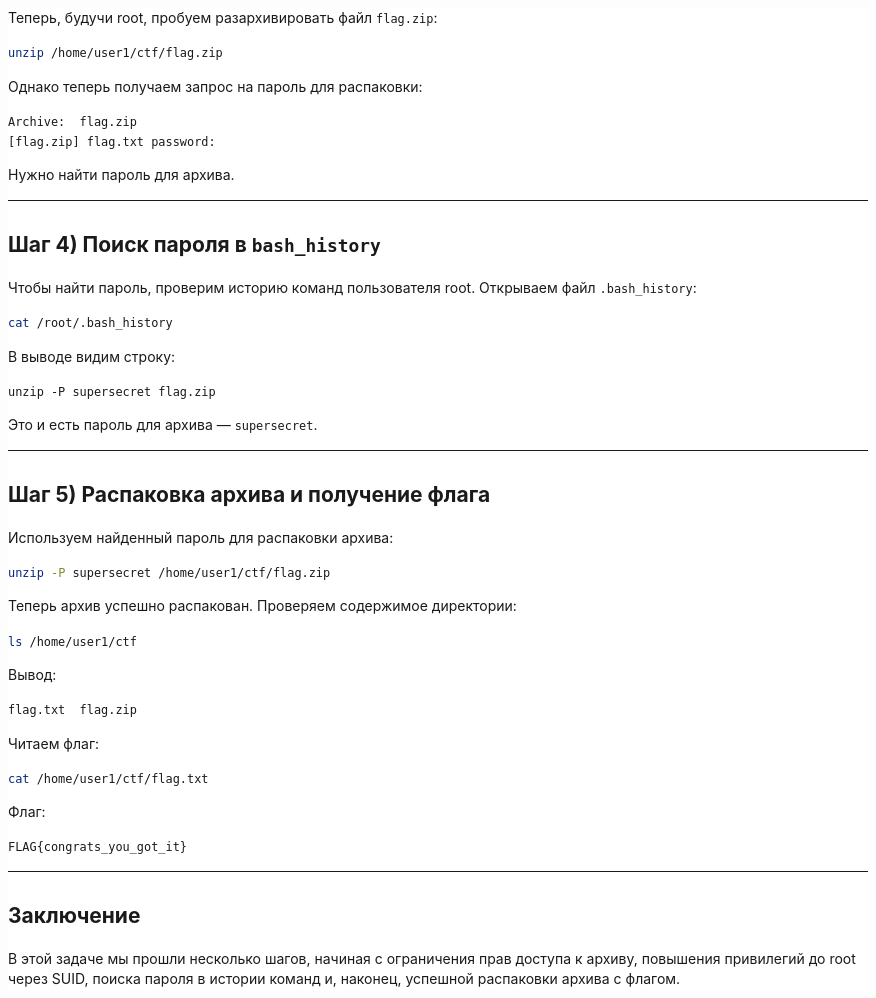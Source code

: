 Теперь, будучи root, пробуем разархивировать файл `flag.zip`:

```bash
unzip /home/user1/ctf/flag.zip
```

Однако теперь получаем запрос на пароль для распаковки:

```
Archive:  flag.zip
[flag.zip] flag.txt password:
```

Нужно найти пароль для архива.

---

## Шаг 4) Поиск пароля в `bash_history`

Чтобы найти пароль, проверим историю команд пользователя root. Открываем файл `.bash_history`:

```bash
cat /root/.bash_history
```

В выводе видим строку:

```
unzip -P supersecret flag.zip
```

Это и есть пароль для архива — `supersecret`.

---

## Шаг 5) Распаковка архива и получение флага

Используем найденный пароль для распаковки архива:

```bash
unzip -P supersecret /home/user1/ctf/flag.zip
```

Теперь архив успешно распакован. Проверяем содержимое директории:

```bash
ls /home/user1/ctf
```

Вывод:

```
flag.txt  flag.zip
```

Читаем флаг:

```bash
cat /home/user1/ctf/flag.txt
```

Флаг:

```
FLAG{congrats_you_got_it}
```

---

## Заключение

В этой задаче мы прошли несколько шагов, начиная с ограничения прав доступа к архиву, повышения привилегий до root через SUID, поиска пароля в истории команд и, наконец, успешной распаковки архива с флагом. 
